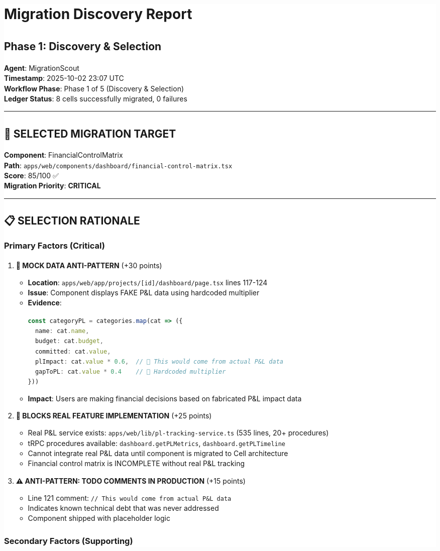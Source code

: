 # Migration Discovery Report
## Phase 1: Discovery & Selection

**Agent**: MigrationScout  
**Timestamp**: 2025-10-02 23:07 UTC  
**Workflow Phase**: Phase 1 of 5 (Discovery & Selection)  
**Ledger Status**: 8 cells successfully migrated, 0 failures

---

## 🎯 SELECTED MIGRATION TARGET

**Component**: FinancialControlMatrix  
**Path**: `apps/web/components/dashboard/financial-control-matrix.tsx`  
**Score**: 85/100 ✅  
**Migration Priority**: **CRITICAL**

---

## 📋 SELECTION RATIONALE

### Primary Factors (Critical)

1. **🔴 MOCK DATA ANTI-PATTERN** (+30 points)
   - **Location**: `apps/web/app/projects/[id]/dashboard/page.tsx` lines 117-124
   - **Issue**: Component displays FAKE P&L data using hardcoded multiplier
   - **Evidence**:
     ```typescript
     const categoryPL = categories.map(cat => ({
       name: cat.name,
       budget: cat.budget,
       committed: cat.value,
       plImpact: cat.value * 0.6,  // 🔴 This would come from actual P&L data
       gapToPL: cat.value * 0.4    // 🔴 Hardcoded multiplier
     }))
     ```
   - **Impact**: Users are making financial decisions based on fabricated P&L impact data

2. **🚫 BLOCKS REAL FEATURE IMPLEMENTATION** (+25 points)
   - Real P&L service exists: `apps/web/lib/pl-tracking-service.ts` (535 lines, 20+ procedures)
   - tRPC procedures available: `dashboard.getPLMetrics`, `dashboard.getPLTimeline`
   - Cannot integrate real P&L data until component is migrated to Cell architecture
   - Financial control matrix is INCOMPLETE without real P&L tracking

3. **⚠️ ANTI-PATTERN: TODO COMMENTS IN PRODUCTION** (+15 points)
   - Line 121 comment: `// This would come from actual P&L data`
   - Indicates known technical debt that was never addressed
   - Component shipped with placeholder logic

### Secondary Factors (Supporting)

